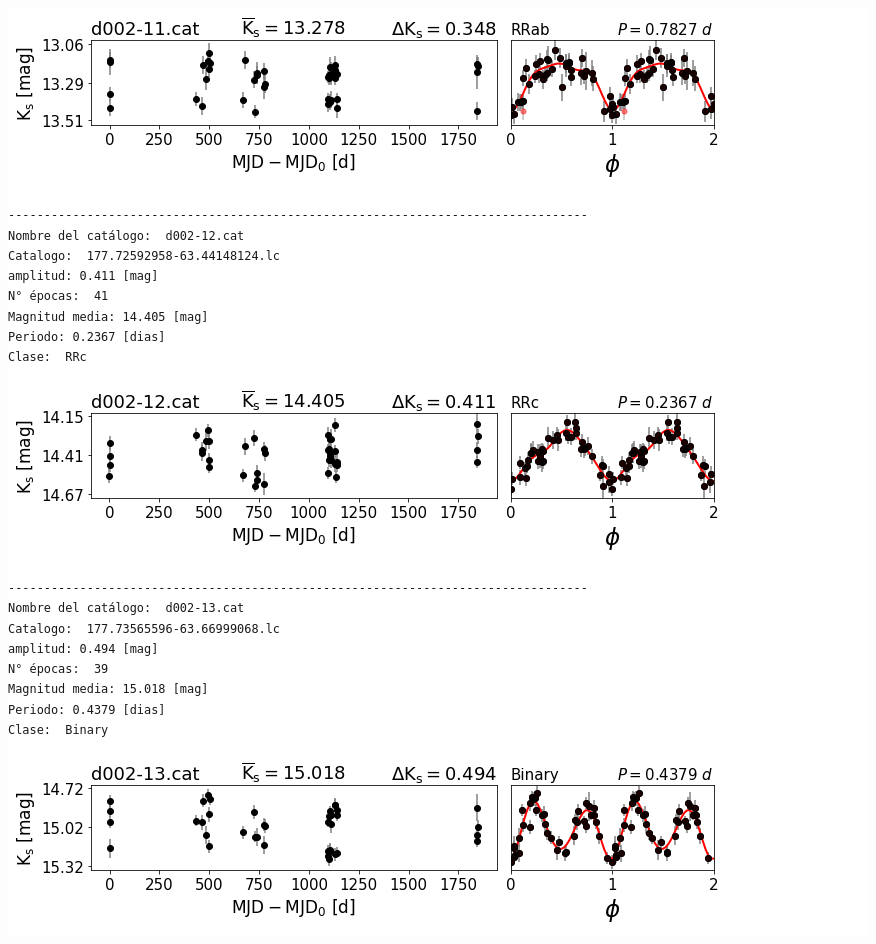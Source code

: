 

![png](Visualizacion_d002_files/Visualizacion_d002_4_17.png)


    ---------------------------------------------------------------------------------
    Nombre del catálogo:  d002-12.cat
    Catalogo:  177.72592958-63.44148124.lc
    amplitud: 0.411 [mag] 
    N° épocas:  41
    Magnitud media: 14.405 [mag]
    Periodo: 0.2367 [dias]
    Clase:  RRc



![png](Visualizacion_d002_files/Visualizacion_d002_4_19.png)


    ---------------------------------------------------------------------------------
    Nombre del catálogo:  d002-13.cat
    Catalogo:  177.73565596-63.66999068.lc
    amplitud: 0.494 [mag] 
    N° épocas:  39
    Magnitud media: 15.018 [mag]
    Periodo: 0.4379 [dias]
    Clase:  Binary



![png](Visualizacion_d002_files/Visualizacion_d002_4_21.png)
